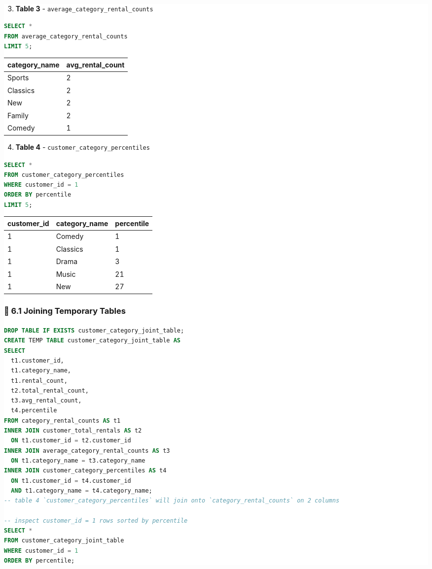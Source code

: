 3. **Table 3** -  `average_category_rental_counts`
```sql
SELECT *
FROM average_category_rental_counts
LIMIT 5;
```
|category_name|avg_rental_count|
|:----|:----|
|Sports|2|
|Classics|2|
|New|2|
|Family|2|
|Comedy|1|

4. **Table 4** -  `customer_category_percentiles`
```sql
SELECT *
FROM customer_category_percentiles
WHERE customer_id = 1
ORDER BY percentile
LIMIT 5;
```
|customer_id|category_name|percentile|
|:----|:----|:----|
|1|Comedy|1|
|1|Classics|1|
|1|Drama|3|
|1|Music|21|
|1|New|27|

### :triangular_flag_on_post: 6.1 Joining Temporary Tables

```sql
DROP TABLE IF EXISTS customer_category_joint_table;
CREATE TEMP TABLE customer_category_joint_table AS
SELECT
  t1.customer_id,
  t1.category_name,
  t1.rental_count,
  t2.total_rental_count,
  t3.avg_rental_count,
  t4.percentile
FROM category_rental_counts AS t1
INNER JOIN customer_total_rentals AS t2
  ON t1.customer_id = t2.customer_id
INNER JOIN average_category_rental_counts AS t3
  ON t1.category_name = t3.category_name
INNER JOIN customer_category_percentiles AS t4
  ON t1.customer_id = t4.customer_id
  AND t1.category_name = t4.category_name;
-- table 4 `customer_category_percentiles` will join onto `category_rental_counts` on 2 columns

-- inspect customer_id = 1 rows sorted by percentile
SELECT *
FROM customer_category_joint_table
WHERE customer_id = 1
ORDER BY percentile;
```
